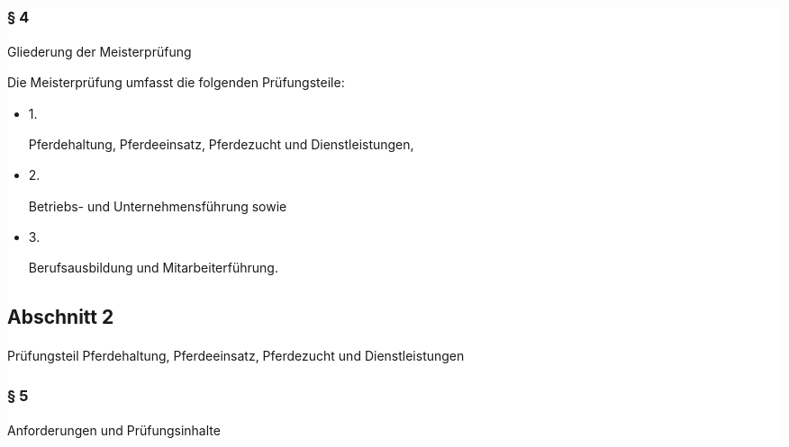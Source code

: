 </div>

</div>

</div>

</div>

<span id="BJNR182500015BJNE000600000.html"></span>

### § 4  
Gliederung der Meisterprüfung

<div>

<div class="jnhtml">

<div>

<div class="jurAbsatz">

Die Meisterprüfung umfasst die folgenden Prüfungsteile:

  - 1\.
    
    <div>
    
    Pferdehaltung, Pferdeeinsatz, Pferdezucht und Dienstleistungen,
    
    </div>

  - 2\.
    
    <div>
    
    Betriebs- und Unternehmensführung sowie
    
    </div>

  - 3\.
    
    <div>
    
    Berufsausbildung und Mitarbeiterführung.
    
    </div>

</div>

</div>

</div>

</div>

<span id="BJNR182500015BJNG000200000.html"></span>

## Abschnitt 2  
Prüfungsteil Pferdehaltung, Pferdeeinsatz, Pferdezucht und Dienstleistungen

<span id="BJNR182500015BJNE000700000.html"></span>

### § 5  
Anforderungen und Prüfungsinhalte
